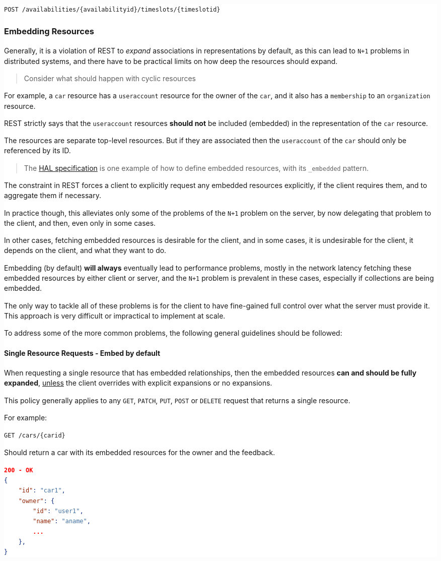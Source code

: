   `POST /availabilities/{availabilityid}/timeslots/{timeslotid}`

### Embedding Resources

Generally, it is a violation of REST to _expand_ associations in representations by default, as this can lead to  `N+1` problems in distributed systems, and there have to be practical limits on how deep the resources should expand.

> Consider what should happen with cyclic resources

For example, a `car` resource has a `useraccount` resource for the owner of the `car`, and it also has a `membership` to an `organization` resource.

REST strictly says that the `useraccount` resources **should not** be included (embedded) in the representation of the `car` resource.

The resources are separate top-level resources. But if they are associated then the `useraccount` of the `car` should only be referenced by its ID.

> The [HAL specification](https://en.m.wikipedia.org/wiki/Hypertext_Application_Language) is one example of how to define embedded resources, with its `_embedded` pattern.

The constraint in REST forces a client to explicitly request any embedded resources explicitly, if the client requires them, and to aggregate them if necessary.

In practice though, this alleviates only some of the problems of the `N+1` problem on the server, by now delegating that problem to the client, and then, even only in some cases.

In other cases, fetching embedded resources is desirable for the client, and in some cases, it is undesirable for the client, it depends on the client, and what they want to do.

Embedding (by default) **will always** eventually lead to performance problems, mostly in the network latency fetching these embedded resources by either client or server, and the `N+1` problem is prevalent in these cases, especially if collections are being embedded.

The only way to tackle all of these problems is for the client to have fine-gained full control over what the server must provide it. This approach is very difficult or impractical to implement at scale.

To address some of the more common problems, the following general guidelines should be followed:

#### Single Resource Requests - Embed by default

When requesting a single resource that has embedded relationships, then the embedded resources **can and should be fully expanded**, <u>unless</u> the client overrides with explicit expansions or no expansions.

This policy generally applies to any `GET`, `PATCH`, `PUT`, `POST` or `DELETE` request that returns a single resource.

For example:

    GET /cars/{carid}

Should return a car with its embedded resources for the owner and the feedback.

```json
200 - OK
{
    "id": "car1",
    "owner": {
        "id": "user1",
        "name": "aname",
        ...
    },
}
```
